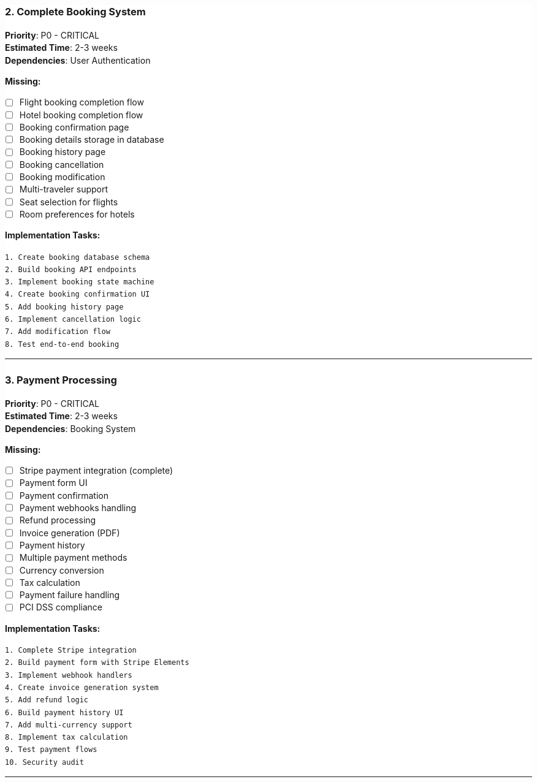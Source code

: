 ### 2. Complete Booking System
**Priority**: P0 - CRITICAL  
**Estimated Time**: 2-3 weeks  
**Dependencies**: User Authentication

**Missing:**
- [ ] Flight booking completion flow
- [ ] Hotel booking completion flow
- [ ] Booking confirmation page
- [ ] Booking details storage in database
- [ ] Booking history page
- [ ] Booking cancellation
- [ ] Booking modification
- [ ] Multi-traveler support
- [ ] Seat selection for flights
- [ ] Room preferences for hotels

**Implementation Tasks:**
```
1. Create booking database schema
2. Build booking API endpoints
3. Implement booking state machine
4. Create booking confirmation UI
5. Add booking history page
6. Implement cancellation logic
7. Add modification flow
8. Test end-to-end booking
```

---

### 3. Payment Processing
**Priority**: P0 - CRITICAL  
**Estimated Time**: 2-3 weeks  
**Dependencies**: Booking System

**Missing:**
- [ ] Stripe payment integration (complete)
- [ ] Payment form UI
- [ ] Payment confirmation
- [ ] Payment webhooks handling
- [ ] Refund processing
- [ ] Invoice generation (PDF)
- [ ] Payment history
- [ ] Multiple payment methods
- [ ] Currency conversion
- [ ] Tax calculation
- [ ] Payment failure handling
- [ ] PCI DSS compliance

**Implementation Tasks:**
```
1. Complete Stripe integration
2. Build payment form with Stripe Elements
3. Implement webhook handlers
4. Create invoice generation system
5. Add refund logic
6. Build payment history UI
7. Add multi-currency support
8. Implement tax calculation
9. Test payment flows
10. Security audit
```

---